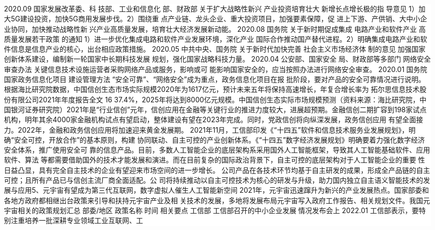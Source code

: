2020.09
国家发展改革委、科
技部、工业和信息化
部、财政部
关于扩大战略性新兴
产业投资培育壮大
新增长点增长极的指
导意见
1）加大5G建设投资，加快5G商用发展步伐。2）围绕重
点产业链、龙头企业、重大投资项目，加强要素保障，促
进上下游、产供销、大中小企业协同，加快推动战略性新
兴产业高质量发展，培育壮大经济发展新动能。
2020.08
国务院
关于新时期促成集成
电路产业和软件产业
高质量发展若干政策
的通知
1）进一步优化集成电路和软件产业发展环境，深化产业
国际合作推动国产替代进程。2）明确集成电路产业和软
件信息是信息产业的核心，出台相应政策措施。
2020.05
中共中央、国务院
关于新时代加快完善
社会主义市场经济体
制的意见
加强国家创新体系建设，编制新一轮国家中长期科技发展
规划，强化国家战略科技力量。
2020.04
公安部、国家安全
局、财政部等多部门
网络安全审查办法
关键信息技术设施运营者采购网络产品或服务，影响或可
能影响国家安全的，应当按照办法进行网络安全审查。
2020.01
国务院
国家政务信息化项目
建设管理方法
“安全可靠”、“网络安全”成为重点，政务信息化项目在报
批阶段，要对产品的安全可靠情况进行说明。根据海比研究院数据，中国信创生态市场实际规模2020年为1617亿元，预计未来五年将保持高速增长，年复合增长率为
拓尔思信息技术股份有限公司2021年年度报告全文
16
37.4%，2025年将达到8000亿元规模。中国信创生态实际市场规模预测（资料来源：海比研究院，中国银河证券研究院）2021年是“行业信创”元年，信创应用在金融等关键行业的推进力度较大，进展超预期。金融信创二期扩容到198家试点
机构，明年其余4000家金融机构试点有望启动，整体建设有望在2023年完成。同时，党政信创将向纵深发展，政务信创应用
有望全面接力。2022年，金融和政务信创应用将加速迎来黄金发展期。
2021年11月，工信部印发《“十四五”软件和信息技术服务业发展规划》，明确“安全可控，开放合作”的基本原则，构建
协同联动、自主可控的产业创新体系。《“十四五”数字经济发展规划》明确要着力强化数字经济安全体系，推广使用安全可
靠的信息产品。目前，多数人工智能企业的底层架构系采用国外人工智能框架，导致其人工智能基础软件、应用软件、算法
等都需要借助国外的技术才能发展和演进。而在目前复杂的国际政治背景下，自主可控的底层架构对于人工智能企业的重要
性日益凸显，具有完全自主技术的企业有望迎来市场空间的进一步增长。
公司产品在各技术环节均基于自主研发的成果，形成全产品链的自主可控；且所有产品已与信创主流厂商全面适配。公
司将持续推动以自主可控技术为核心的研发与升级，助力国内独立自主语义智能技术的发展与应用5、元宇宙有望成为第三代互联网，数字虚拟人催生人工智能新空间
2021年，元宇宙迅速蹿升为新兴的产业发展热点。国家部委和各地方政府都相继出台政策来引导和扶持元宇宙产业及相
关技术的发展，多地将发展布局元宇宙写入政府工作报告、相关规划文件。我国元宇宙相关的政策规划汇总
部委/地区
政策名称
时间
相关要点
工信部
工信部召开的中小企业发展
情况发布会上
2022.01
工信部表示，要特别注重培养一批深耕专业领域工业互联网、工